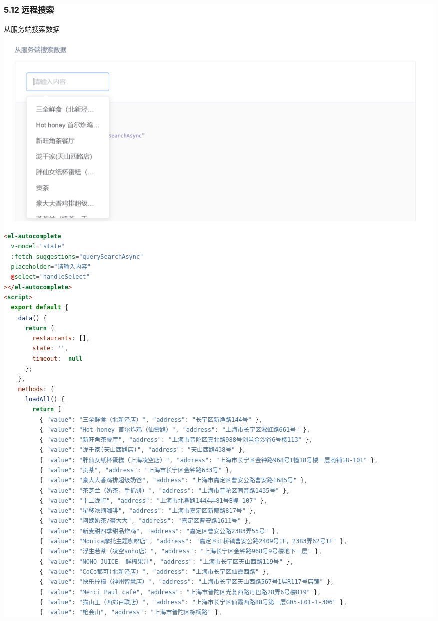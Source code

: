 

### 5.12 远程搜索

从服务端搜索数据

![image-20220227202426386](img/image-20220227202426386.png)

```html
<el-autocomplete
  v-model="state"
  :fetch-suggestions="querySearchAsync"
  placeholder="请输入内容"
  @select="handleSelect"
></el-autocomplete>
<script>
  export default {
    data() {
      return {
        restaurants: [],
        state: '',
        timeout:  null
      };
    },
    methods: {
      loadAll() {
        return [
          { "value": "三全鲜食（北新泾店）", "address": "长宁区新渔路144号" },
          { "value": "Hot honey 首尔炸鸡（仙霞路）", "address": "上海市长宁区淞虹路661号" },
          { "value": "新旺角茶餐厅", "address": "上海市普陀区真北路988号创邑金沙谷6号楼113" },
          { "value": "泷千家(天山西路店)", "address": "天山西路438号" },
          { "value": "胖仙女纸杯蛋糕（上海凌空店）", "address": "上海市长宁区金钟路968号1幢18号楼一层商铺18-101" },
          { "value": "贡茶", "address": "上海市长宁区金钟路633号" },
          { "value": "豪大大香鸡排超级奶爸", "address": "上海市嘉定区曹安公路曹安路1685号" },
          { "value": "茶芝兰（奶茶，手抓饼）", "address": "上海市普陀区同普路1435号" },
          { "value": "十二泷町", "address": "上海市北翟路1444弄81号B幢-107" },
          { "value": "星移浓缩咖啡", "address": "上海市嘉定区新郁路817号" },
          { "value": "阿姨奶茶/豪大大", "address": "嘉定区曹安路1611号" },
          { "value": "新麦甜四季甜品炸鸡", "address": "嘉定区曹安公路2383弄55号" },
          { "value": "Monica摩托主题咖啡店", "address": "嘉定区江桥镇曹安公路2409号1F，2383弄62号1F" },
          { "value": "浮生若茶（凌空soho店）", "address": "上海长宁区金钟路968号9号楼地下一层" },
          { "value": "NONO JUICE  鲜榨果汁", "address": "上海市长宁区天山西路119号" },
          { "value": "CoCo都可(北新泾店）", "address": "上海市长宁区仙霞西路" },
          { "value": "快乐柠檬（神州智慧店）", "address": "上海市长宁区天山西路567号1层R117号店铺" },
          { "value": "Merci Paul cafe", "address": "上海市普陀区光复西路丹巴路28弄6号楼819" },
          { "value": "猫山王（西郊百联店）", "address": "上海市长宁区仙霞西路88号第一层G05-F01-1-306" },
          { "value": "枪会山", "address": "上海市普陀区棕榈路" },
```